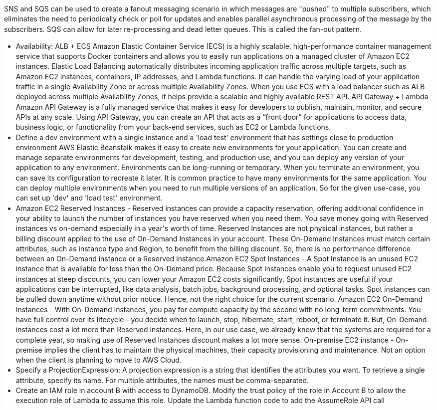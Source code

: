 
SNS and SQS can be used to create a fanout messaging scenario in which messages are "pushed" to multiple subscribers, which eliminates the need to periodically check or poll for updates and enables parallel asynchronous processing of the message by the subscribers. SQS can allow for later re-processing and dead letter queues. This is called the fan-out pattern.

- Availability: ALB + ECS
Amazon Elastic Container Service (ECS) is a highly scalable, high-performance container management service that supports Docker containers and allows you to easily run applications on a managed cluster of Amazon EC2 instances.
Elastic Load Balancing automatically distributes incoming application traffic across multiple targets, such as Amazon EC2 instances, containers, IP addresses, and Lambda functions. It can handle the varying load of your application traffic in a single Availability Zone or across multiple Availability Zones.
When you use ECS with a load balancer such as ALB deployed across multiple Availability Zones, it helps provide a scalable and highly available REST API.
API Gateway + Lambda
Amazon API Gateway is a fully managed service that makes it easy for developers to publish, maintain, monitor, and secure APIs at any scale. Using API Gateway, you can create an API that acts as a “front door” for applications to access data, business logic, or functionality from your back-end services, such as EC2 or Lambda functions.
- Define a dev environment with a single instance and a 'load test' environment that has settings close to production environment
AWS Elastic Beanstalk makes it easy to create new environments for your application. You can create and manage separate environments for development, testing, and production use, and you can deploy any version of your application to any environment. Environments can be long-running or temporary. When you terminate an environment, you can save its configuration to recreate it later.
It is common practice to have many environments for the same application. You can deploy multiple environments when you need to run multiple versions of an application. So for the given use-case, you can set up 'dev' and 'load test' environment.
- Amazon EC2 Reserved Instances - Reserved instances can provide a capacity reservation, offering additional confidence in your ability to launch the number of instances you have reserved when you need them. You save money going with Reserved instances vs on-demand especially in a year's worth of time.
Reserved Instances are not physical instances, but rather a billing discount applied to the use of On-Demand Instances in your account. These On-Demand Instances must match certain attributes, such as instance type and Region, to benefit from the billing discount. So, there is no performance difference between an On-Demand instance or a Reserved instance.Amazon EC2 Spot Instances - A Spot Instance is an unused EC2 instance that is available for less than the On-Demand price. Because Spot Instances enable you to request unused EC2 instances at steep discounts, you can lower your Amazon EC2 costs significantly. Spot instances are useful if your applications can be interrupted, like data analysis, batch jobs, background processing, and optional tasks. Spot instances can be pulled down anytime without prior notice. Hence, not the right choice for the current scenario.
Amazon EC2 On-Demand Instances - With On-Demand Instances, you pay for compute capacity by the second with no long-term commitments. You have full control over its lifecycle—you decide when to launch, stop, hibernate, start, reboot, or terminate it. But, On-Demand instances cost a lot more than Reserved instances. Here, in our use case, we already know that the systems are required for a complete year, so making use of Reserved Instances discount makes a lot more sense.
On-premise EC2 instance - On-premise implies the client has to maintain the physical machines, their capacity provisioning and maintenance. Not an option when the client is planning to move to AWS Cloud.
- Specify a ProjectionExpression: A projection expression is a string that identifies the attributes you want. To retrieve a single attribute, specify its name. For multiple attributes, the names must be comma-separated.
- Create an IAM role in account B with access to DynamoDB. Modify the trust policy of the role in Account B to allow the execution role of Lambda to assume this role. Update the Lambda function code to add the AssumeRole API call
